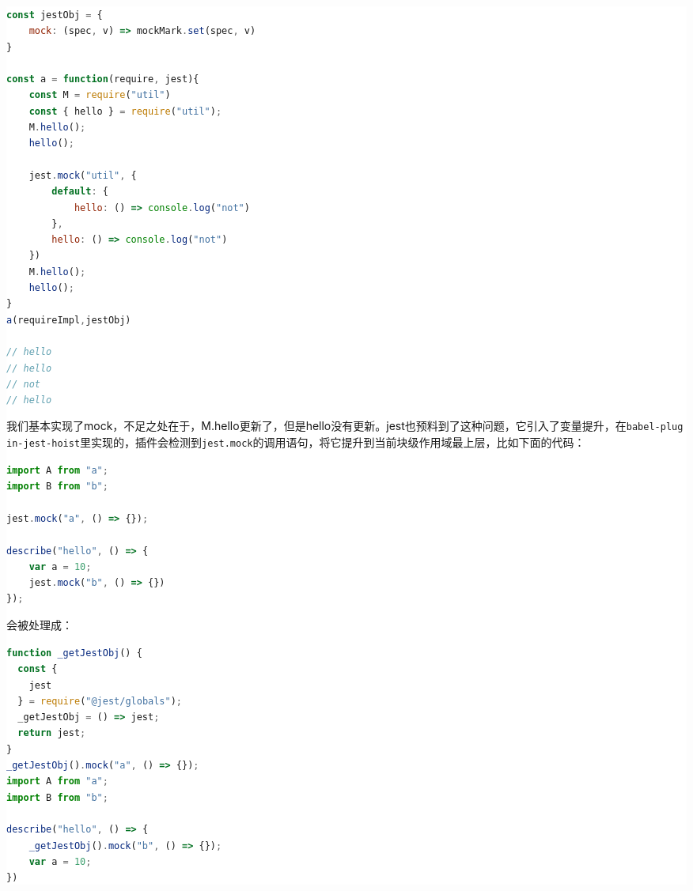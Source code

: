 ```js
const jestObj = {
    mock: (spec, v) => mockMark.set(spec, v)
}

const a = function(require, jest){
    const M = require("util")
    const { hello } = require("util");
    M.hello();
    hello();

    jest.mock("util", {
        default: {
            hello: () => console.log("not")
        },
        hello: () => console.log("not")
    })
    M.hello();
    hello();
}
a(requireImpl,jestObj)

// hello
// hello
// not
// hello
```
我们基本实现了mock，不足之处在于，M.hello更新了，但是hello没有更新。jest也预料到了这种问题，它引入了变量提升，在`babel-plugin-jest-hoist`里实现的，插件会检测到`jest.mock`的调用语句，将它提升到当前块级作用域最上层，比如下面的代码：
```js
import A from "a";
import B from "b";

jest.mock("a", () => {});

describe("hello", () => {
    var a = 10;
    jest.mock("b", () => {})
});
```

会被处理成：
```js
function _getJestObj() {
  const {
    jest
  } = require("@jest/globals");
  _getJestObj = () => jest;
  return jest;
}
_getJestObj().mock("a", () => {});
import A from "a";
import B from "b";

describe("hello", () => {
    _getJestObj().mock("b", () => {});
    var a = 10;
})
```
